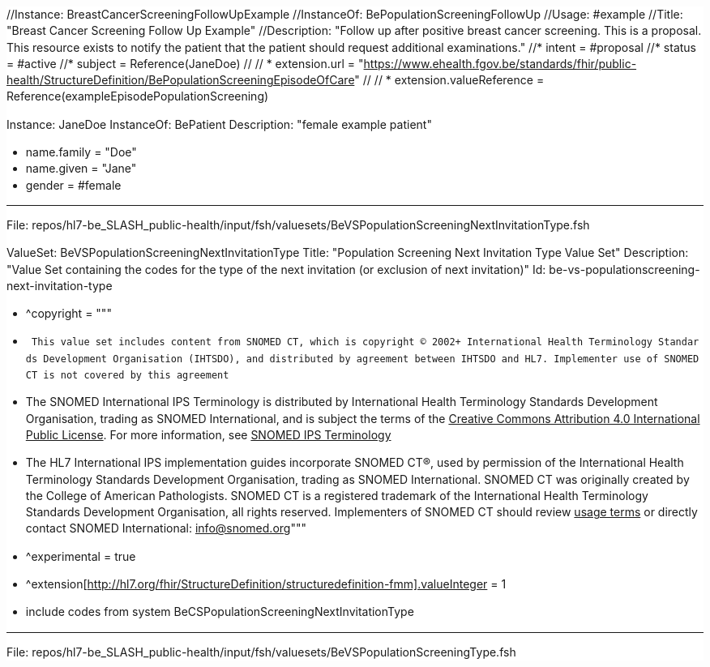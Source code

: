 //Instance: BreastCancerScreeningFollowUpExample
//InstanceOf: BePopulationScreeningFollowUp
//Usage: #example
//Title: "Breast Cancer Screening Follow Up Example"
//Description: "Follow up after positive breast cancer screening. This is a proposal. This resource exists to notify the patient that the patient should request additional examinations."
//* intent = #proposal
//* status = #active
//* subject = Reference(JaneDoe)
// // * extension.url = "https://www.ehealth.fgov.be/standards/fhir/public-health/StructureDefinition/BePopulationScreeningEpisodeOfCare"
// // * extension.valueReference = Reference(exampleEpisodePopulationScreening)

Instance: JaneDoe
InstanceOf: BePatient
Description: "female example patient"
* name.family = "Doe"
* name.given = "Jane"
* gender = #female

---

File: repos/hl7-be_SLASH_public-health/input/fsh/valuesets/BeVSPopulationScreeningNextInvitationType.fsh

ValueSet: BeVSPopulationScreeningNextInvitationType
Title: "Population Screening Next Invitation Type Value Set"
Description: "Value Set containing the codes for the type of the next invitation (or exclusion of next invitation)"
Id: be-vs-populationscreening-next-invitation-type
* ^copyright = """
    
*      This value set includes content from SNOMED CT, which is copyright © 2002+ International Health Terminology Standards Development Organisation (IHTSDO), and distributed by agreement between IHTSDO and HL7. Implementer use of SNOMED CT is not covered by this agreement
    
*   The SNOMED International IPS Terminology is distributed by International Health Terminology Standards Development Organisation, trading as SNOMED International, and is subject the terms of the [Creative Commons Attribution 4.0 International Public License](https://creativecommons.org/licenses/by/4.0/). For more information, see [SNOMED IPS Terminology](https://www.snomed.org/snomed-ct/Other-SNOMED-products/international-patient-summary-terminology)
    
*   The HL7 International IPS implementation guides incorporate SNOMED CT®, used by permission of the International Health Terminology Standards Development Organisation, trading as SNOMED International. SNOMED CT was originally created by the College of American Pathologists. SNOMED CT is a registered trademark of the International Health Terminology Standards Development Organisation, all rights reserved. Implementers of SNOMED CT should review [usage terms](https://www.snomed.org/get-snomed) or directly contact SNOMED International: info@snomed.org"""
* ^experimental = true
* ^extension[http://hl7.org/fhir/StructureDefinition/structuredefinition-fmm].valueInteger = 1
* include codes from system BeCSPopulationScreeningNextInvitationType

---

File: repos/hl7-be_SLASH_public-health/input/fsh/valuesets/BeVSPopulationScreeningType.fsh
